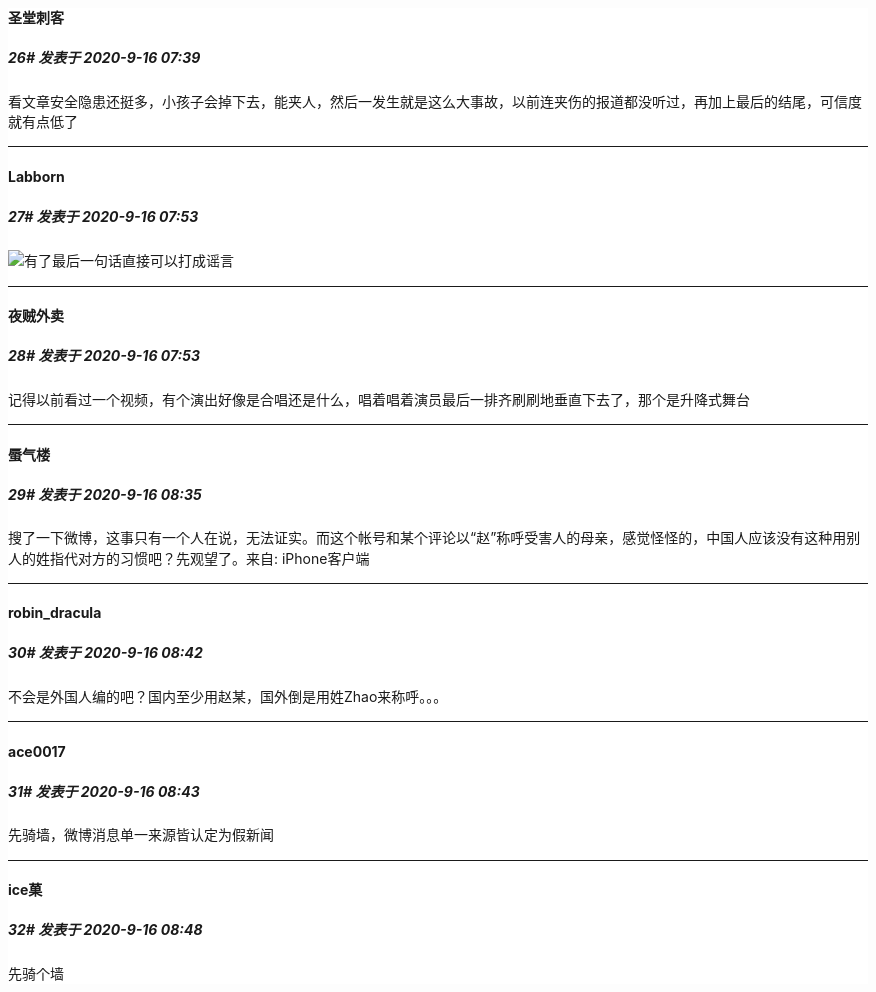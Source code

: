 ####  圣堂刺客  
##### 26#       发表于 2020-9-16 07:39


看文章安全隐患还挺多，小孩子会掉下去，能夹人，然后一发生就是这么大事故，以前连夹伤的报道都没听过，再加上最后的结尾，可信度就有点低了


-----

####  Labborn  
##### 27#       发表于 2020-9-16 07:53


<img src="https://static.saraba1st.com/image/smiley/face2017/049.png" referrerpolicy="no-referrer">有了最后一句话直接可以打成谣言


-----

####  夜贼外卖  
##### 28#       发表于 2020-9-16 07:53


记得以前看过一个视频，有个演出好像是合唱还是什么，唱着唱着演员最后一排齐刷刷地垂直下去了，那个是升降式舞台


-----

####  蜃气楼  
##### 29#       发表于 2020-9-16 08:35


搜了一下微博，这事只有一个人在说，无法证实。而这个帐号和某个评论以“赵”称呼受害人的母亲，感觉怪怪的，中国人应该没有这种用别人的姓指代对方的习惯吧？先观望了。来自: iPhone客户端


-----

####  robin_dracula  
##### 30#       发表于 2020-9-16 08:42


不会是外国人编的吧？国内至少用赵某，国外倒是用姓Zhao来称呼。。。


-----

####  ace0017  
##### 31#       发表于 2020-9-16 08:43


先骑墙，微博消息单一来源皆认定为假新闻


-----

####  ice菓  
##### 32#       发表于 2020-9-16 08:48


先骑个墙
